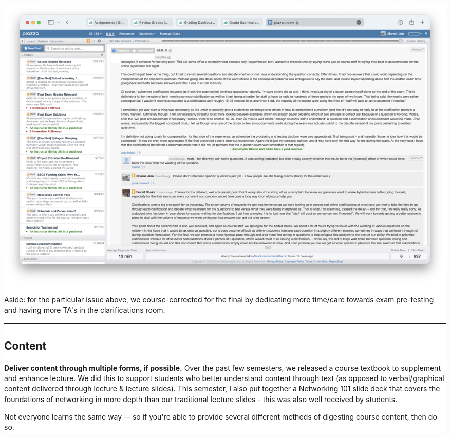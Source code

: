 ![](attachments/exam-feedback.png)

Aside: for the particular issue above, we course-corrected for the final by dedicating more time/care towards exam pre-testing and having more TA's in the clarifications room.

---

## Content

**Deliver content through multiple forms, if possible.** Over the past few semesters, we released a course textbook to supplement and enhance lecture. We did this to support students who better understand content through text (as opposed to verbal/graphical content delivered through lecture & lecture slides). This semester, I also put together a [Networking 101](https://docs.google.com/presentation/d/1TFIg7BBLqknzRl59IPGbDlvv53JRsoOZOlw17wilFLY/edit#slide=id.p) slide deck that covers the foundations of networking in more depth than our traditional lecture slides - this was also well received by students.

Not everyone learns the same way -- so if you're able to provide several different methods of digesting course content, then do so.
